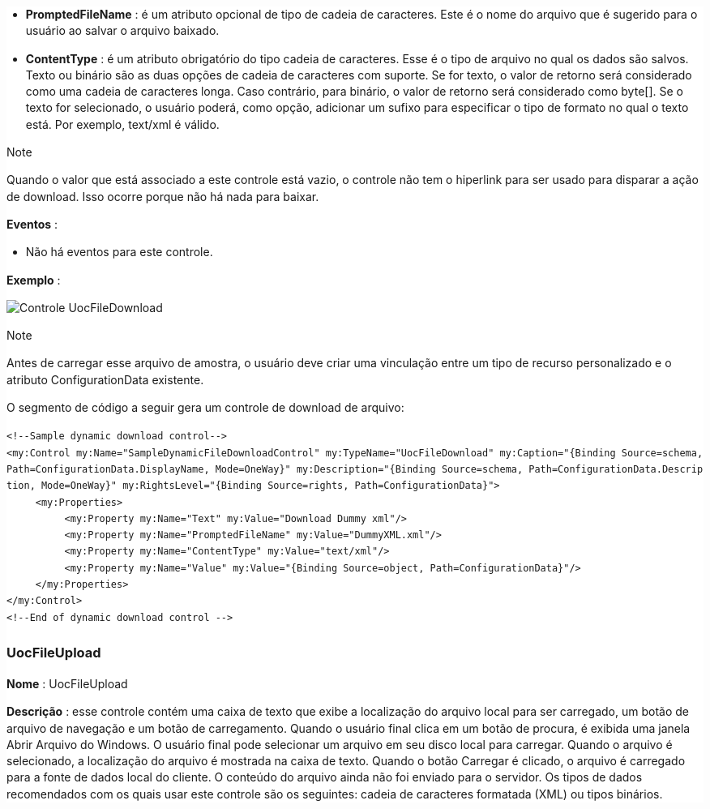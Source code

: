 - **PromptedFileName** : é um atributo opcional de tipo de cadeia de caracteres. Este é o nome do arquivo que é sugerido para o usuário ao salvar o arquivo baixado.

- **ContentType** : é um atributo obrigatório do tipo cadeia de caracteres. Esse é o tipo de arquivo no qual os dados são salvos. Texto ou binário são as duas opções de cadeia de caracteres com suporte. Se for texto, o valor de retorno será considerado como uma cadeia de caracteres longa. Caso contrário, para binário, o valor de retorno será considerado como byte[]. Se o texto for selecionado, o usuário poderá, como opção, adicionar um sufixo para especificar o tipo de formato no qual o texto está. Por exemplo, text/xml é válido.

>[!NOTE]
>Quando o valor que está associado a este controle está vazio, o controle não tem o hiperlink para ser usado para disparar a ação de download. Isso ocorre porque não há nada para baixar.

**Eventos** :

- Não há eventos para este controle.

**Exemplo** :

![Controle UocFileDownload](media/rcd-configuration-xml-reference/image035.png)

>[!NOTE]
>Antes de carregar esse arquivo de amostra, o usuário deve criar uma vinculação entre um tipo de recurso personalizado e o atributo ConfigurationData existente.

O segmento de código a seguir gera um controle de download de arquivo:

```
<!--Sample dynamic download control-->
<my:Control my:Name="SampleDynamicFileDownloadControl" my:TypeName="UocFileDownload" my:Caption="{Binding Source=schema, Path=ConfigurationData.DisplayName, Mode=OneWay}" my:Description="{Binding Source=schema, Path=ConfigurationData.Description, Mode=OneWay}" my:RightsLevel="{Binding Source=rights, Path=ConfigurationData}">
     <my:Properties>
          <my:Property my:Name="Text" my:Value="Download Dummy xml"/>
          <my:Property my:Name="PromptedFileName" my:Value="DummyXML.xml"/>
          <my:Property my:Name="ContentType" my:Value="text/xml"/>
          <my:Property my:Name="Value" my:Value="{Binding Source=object, Path=ConfigurationData}"/>
     </my:Properties>
</my:Control>
<!--End of dynamic download control -->
```


### <a name="uocfileupload"></a>UocFileUpload

**Nome** : UocFileUpload

**Descrição** : esse controle contém uma caixa de texto que exibe a localização do arquivo local para ser carregado, um botão de arquivo de navegação e um botão de carregamento. Quando o usuário final clica em um botão de procura, é exibida uma janela Abrir Arquivo do Windows. O usuário final pode selecionar um arquivo em seu disco local para carregar. Quando o arquivo é selecionado, a localização do arquivo é mostrada na caixa de texto. Quando o botão Carregar é clicado, o arquivo é carregado para a fonte de dados local do cliente. O conteúdo do arquivo ainda não foi enviado para o servidor. Os tipos de dados recomendados com os quais usar este controle são os seguintes: cadeia de caracteres formatada (XML) ou tipos binários.
